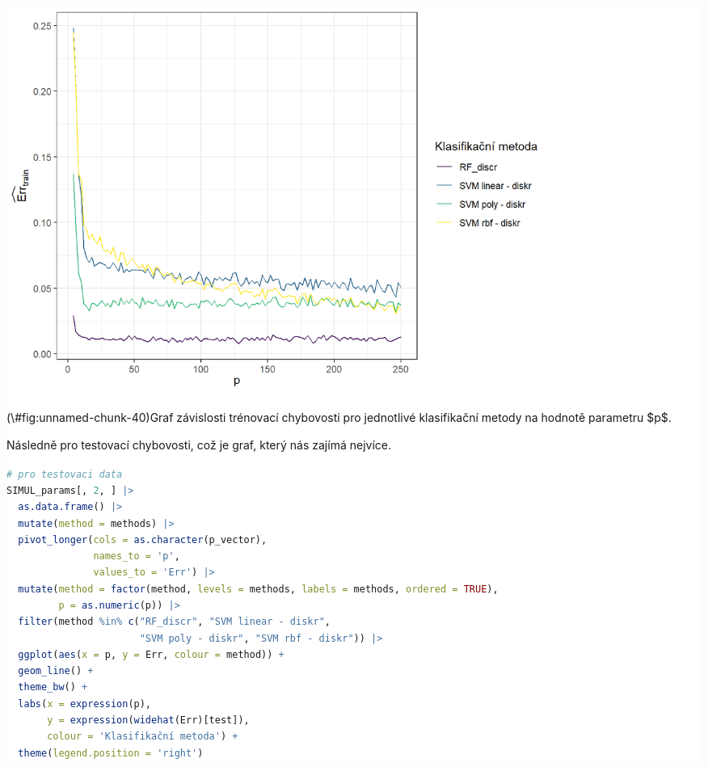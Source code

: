 <div class="figure">
<img src="08-Simulace_3_discretisation_files/figure-html/unnamed-chunk-40-1.png" alt="Graf závislosti trénovací chybovosti pro jednotlivé klasifikační metody na hodnotě parametru $p$." width="672" />
<p class="caption">(\#fig:unnamed-chunk-40)Graf závislosti trénovací chybovosti pro jednotlivé klasifikační metody na hodnotě parametru $p$.</p>
</div>

Následně pro testovací chybovosti, což je graf, který nás zajímá nejvíce.


```r
# pro testovaci data
SIMUL_params[, 2, ] |> 
  as.data.frame() |> 
  mutate(method = methods) |>
  pivot_longer(cols = as.character(p_vector), 
               names_to = 'p', 
               values_to = 'Err') |>
  mutate(method = factor(method, levels = methods, labels = methods, ordered = TRUE), 
         p = as.numeric(p)) |> 
  filter(method %in% c("RF_discr", "SVM linear - diskr",
                       "SVM poly - diskr", "SVM rbf - diskr")) |>
  ggplot(aes(x = p, y = Err, colour = method)) + 
  geom_line() + 
  theme_bw() + 
  labs(x = expression(p),
       y = expression(widehat(Err)[test]),
       colour = 'Klasifikační metoda') + 
  theme(legend.position = 'right')
```
